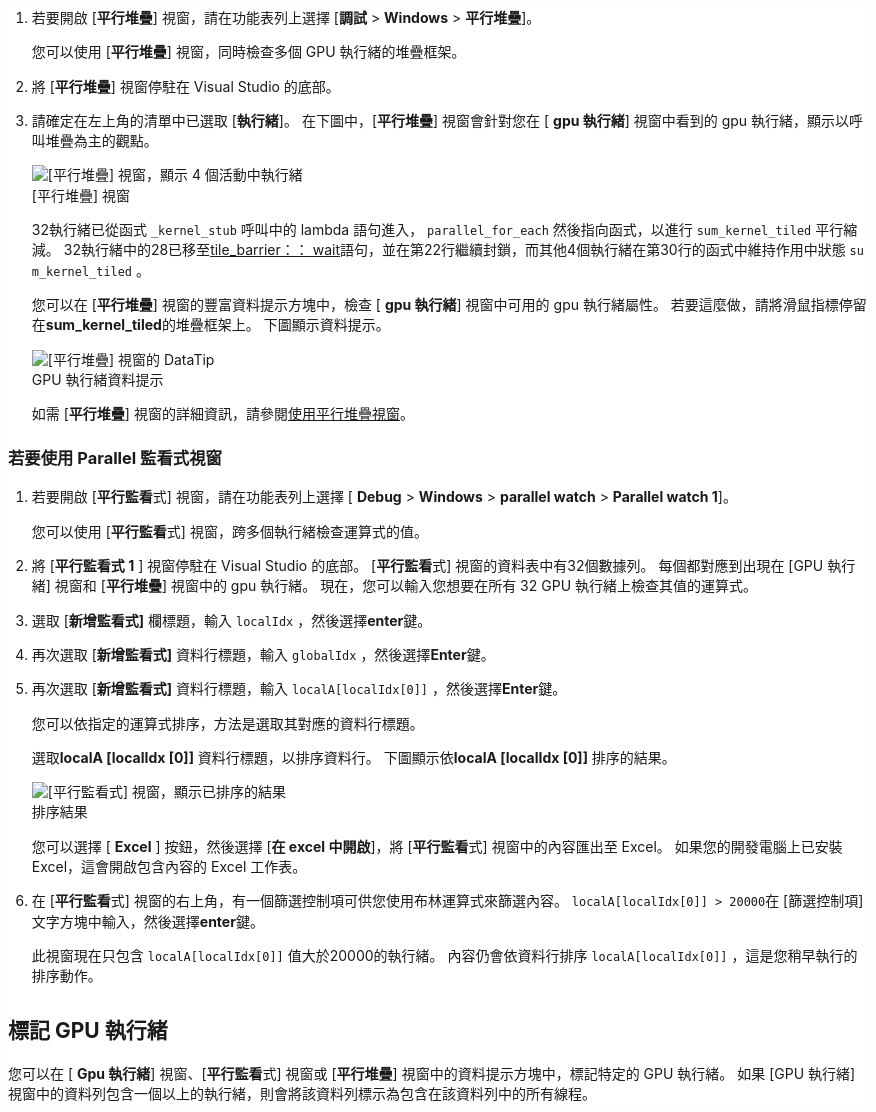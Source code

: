 1. 若要開啟 [**平行堆疊**] 視窗，請在功能表列上選擇 [**調試**  >  **Windows**  >  **平行堆疊**]。

   您可以使用 [**平行堆疊**] 視窗，同時檢查多個 GPU 執行緒的堆疊框架。

2. 將 [**平行堆疊**] 視窗停駐在 Visual Studio 的底部。

3. 請確定在左上角的清單中已選取 [**執行緒**]。 在下圖中，[**平行堆疊**] 視窗會針對您在 [ **gpu 執行緒**] 視窗中看到的 gpu 執行緒，顯示以呼叫堆疊為主的觀點。

   ![[平行堆疊] 視窗，顯示 4 個活動中執行緒](../../parallel/amp/media/campd.png "[平行堆疊] 視窗，顯示 4 個活動中執行緒") <br/>
   [平行堆疊] 視窗

   32執行緒已從函式 `_kernel_stub` 呼叫中的 lambda 語句進入， `parallel_for_each` 然後指向函式，以進行 `sum_kernel_tiled` 平行縮減。 32執行緒中的28已移至[tile_barrier：： wait](reference/tile-barrier-class.md#wait)語句，並在第22行繼續封鎖，而其他4個執行緒在第30行的函式中維持作用中狀態 `sum_kernel_tiled` 。

   您可以在 [**平行堆疊**] 視窗的豐富資料提示方塊中，檢查 [ **gpu 執行緒**] 視窗中可用的 gpu 執行緒屬性。 若要這麼做，請將滑鼠指標停留在**sum_kernel_tiled**的堆疊框架上。 下圖顯示資料提示。

   ![[平行堆疊] 視窗的 DataTip](../../parallel/amp/media/campe.png "[平行堆疊] 視窗的 DataTip") <br/>
   GPU 執行緒資料提示

   如需 [**平行堆疊**] 視窗的詳細資訊，請參閱[使用平行堆疊視窗](/visualstudio/debugger/using-the-parallel-stacks-window)。

### <a name="to-use-the-parallel-watch-window"></a>若要使用 Parallel 監看式視窗

1. 若要開啟 [**平行監看**式] 視窗，請在功能表列上選擇 [ **Debug**  >  **Windows**  >  **parallel watch**  >  **Parallel watch 1**]。

   您可以使用 [**平行監看**式] 視窗，跨多個執行緒檢查運算式的值。

2. 將 [**平行監看式 1** ] 視窗停駐在 Visual Studio 的底部。 [**平行監看**式] 視窗的資料表中有32個數據列。 每個都對應到出現在 [GPU 執行緒] 視窗和 [**平行堆疊**] 視窗中的 gpu 執行緒。 現在，您可以輸入您想要在所有 32 GPU 執行緒上檢查其值的運算式。

3. 選取 [**新增監看式]** 欄標題，輸入 `localIdx` ，然後選擇**enter**鍵。

4. 再次選取 [**新增監看式]** 資料行標題，輸入 `globalIdx` ，然後選擇**Enter**鍵。

5. 再次選取 [**新增監看式]** 資料行標題，輸入 `localA[localIdx[0]]` ，然後選擇**Enter**鍵。

   您可以依指定的運算式排序，方法是選取其對應的資料行標題。

   選取**localA [localIdx [0]]** 資料行標題，以排序資料行。 下圖顯示依**localA [localIdx [0]]** 排序的結果。

   ![[平行監看式] 視窗，顯示已排序的結果](../../parallel/amp/media/campf.png "[平行監看式] 視窗，顯示已排序的結果") <br/>
   排序結果

   您可以選擇 [ **Excel** ] 按鈕，然後選擇 [**在 excel 中開啟**]，將 [**平行監看**式] 視窗中的內容匯出至 Excel。 如果您的開發電腦上已安裝 Excel，這會開啟包含內容的 Excel 工作表。

6. 在 [**平行監看**式] 視窗的右上角，有一個篩選控制項可供您使用布林運算式來篩選內容。 `localA[localIdx[0]] > 20000`在 [篩選控制項] 文字方塊中輸入，然後選擇**enter**鍵。

   此視窗現在只包含 `localA[localIdx[0]]` 值大於20000的執行緒。 內容仍會依資料行排序 `localA[localIdx[0]]` ，這是您稍早執行的排序動作。

## <a name="flagging-gpu-threads"></a>標記 GPU 執行緒

您可以在 [ **Gpu 執行緒**] 視窗、[**平行監看**式] 視窗或 [**平行堆疊**] 視窗中的資料提示方塊中，標記特定的 GPU 執行緒。 如果 [GPU 執行緒] 視窗中的資料列包含一個以上的執行緒，則會將該資料列標示為包含在該資料列中的所有線程。
